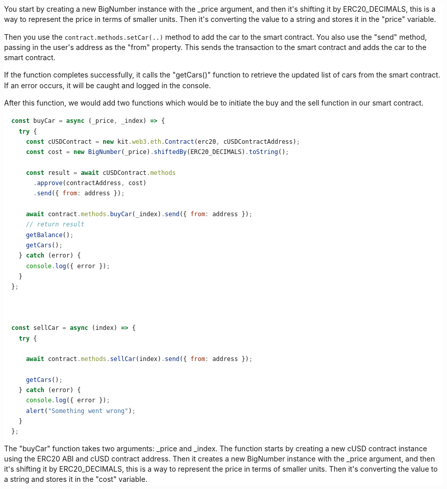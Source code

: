 You start by creating a new BigNumber instance with the _price argument, and then it's shifting it by ERC20_DECIMALS, this is a way to represent the price in terms of smaller units. Then it's converting the value to a string and stores it in the "price" variable.

Then you use the `contract.methods.setCar(..)` method to add the car to the smart contract. You also use the "send" method, passing in the user's address as the "from" property. This sends the transaction to the smart contract and adds the car to the smart contract.

If the function completes successfully, it calls the "getCars()" function to retrieve the updated list of cars from the smart contract. If an error occurs, it will be caught and logged in the console.


After this function, we would add two functions which would be to initiate the buy and the sell function in our smart contract.

```js
  const buyCar = async (_price, _index) => {
    try {
      const cUSDContract = new kit.web3.eth.Contract(erc20, cUSDContractAddress);
      const cost = new BigNumber(_price).shiftedBy(ERC20_DECIMALS).toString();

      const result = await cUSDContract.methods
        .approve(contractAddress, cost)
        .send({ from: address });

      await contract.methods.buyCar(_index).send({ from: address });
      // return result
      getBalance();
      getCars();
    } catch (error) {
      console.log({ error });
    }
  };



  const sellCar = async (index) => {
    try {

      await contract.methods.sellCar(index).send({ from: address });

      getCars();
    } catch (error) {
      console.log({ error });
      alert("Something went wrong");
    }
  };
```

The "buyCar" function takes two arguments: _price and _index. The function starts by creating a new cUSD contract instance using the ERC20 ABI and cUSD contract address. Then it creates a new BigNumber instance with the _price argument, and then it's shifting it by ERC20_DECIMALS, this is a way to represent the price in terms of smaller units. Then it's converting the value to a string and stores it in the "cost" variable.
